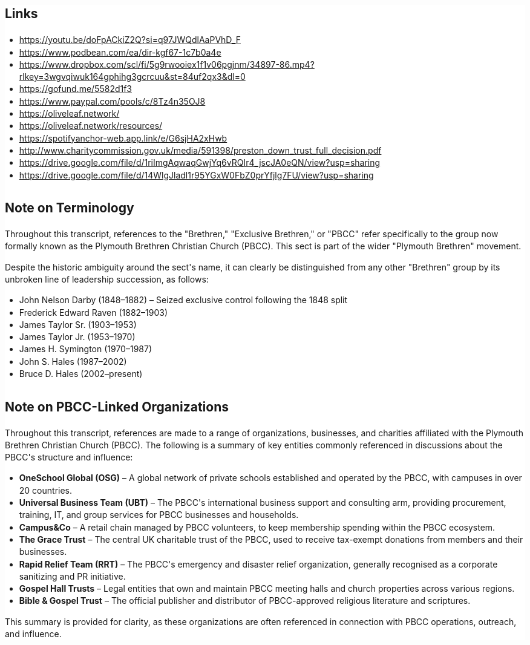 
## Links

* https://youtu.be/doFpACkiZ2Q?si=q97JWQdlAaPVhD_F
* https://www.podbean.com/ea/dir-kgf67-1c7b0a4e
* https://www.dropbox.com/scl/fi/5g9rwooiex1f1v06pgjnm/34897-86.mp4?rlkey=3wgvqiwuk164gphihg3gcrcuu&st=84uf2qx3&dl=0
* https://gofund.me/5582d1f3
* https://www.paypal.com/pools/c/8Tz4n35OJ8
* https://oliveleaf.network/
* https://oliveleaf.network/resources/
* https://spotifyanchor-web.app.link/e/G6sjHA2xHwb
* http://www.charitycommission.gov.uk/media/591398/preston_down_trust_full_decision.pdf
* https://drive.google.com/file/d/1riImgAqwaqGwjYq6vRQIr4_jscJA0eQN/view?usp=sharing
* https://drive.google.com/file/d/14WlgJladl1r95YGxW0FbZ0prYfjlg7FU/view?usp=sharing

## Note on Terminology

Throughout this transcript, references to the "Brethren," "Exclusive Brethren," or "PBCC" refer specifically to the group now formally known as the Plymouth Brethren Christian Church (PBCC). This sect is part of the wider "Plymouth Brethren" movement.

Despite the historic ambiguity around the sect's name, it can clearly be distinguished from any other "Brethren" group by its unbroken line of leadership succession, as follows:

*   John Nelson Darby (1848–1882) – Seized exclusive control following the 1848 split
*   Frederick Edward Raven (1882–1903)
*   James Taylor Sr. (1903–1953)
*   James Taylor Jr. (1953–1970)
*   James H. Symington (1970–1987)
*   John S. Hales (1987–2002)
*   Bruce D. Hales (2002–present)


## Note on PBCC-Linked Organizations

Throughout this transcript, references are made to a range of organizations, businesses, and charities affiliated with the Plymouth Brethren Christian Church (PBCC). The following is a summary of key entities commonly referenced in discussions about the PBCC's structure and influence:

*   **OneSchool Global (OSG)** – A global network of private schools established and operated by the PBCC, with campuses in over 20 countries.
*   **Universal Business Team (UBT)** – The PBCC's international business support and consulting arm, providing procurement, training, IT, and group services for PBCC businesses and households.
*   **Campus&Co** – A retail chain managed by PBCC volunteers, to keep membership spending within the PBCC ecosystem.
*   **The Grace Trust** – The central UK charitable trust of the PBCC, used to receive tax-exempt donations from members and their businesses.
*   **Rapid Relief Team (RRT)** – The PBCC's emergency and disaster relief organization, generally recognised as a corporate sanitizing and PR initiative.
*   **Gospel Hall Trusts**  – Legal entities that own and maintain PBCC meeting halls and church properties across various regions.
*   **Bible & Gospel Trust** – The official publisher and distributor of PBCC-approved religious literature and scriptures.

This summary is provided for clarity, as these organizations are often referenced in connection with PBCC operations, outreach, and influence.


